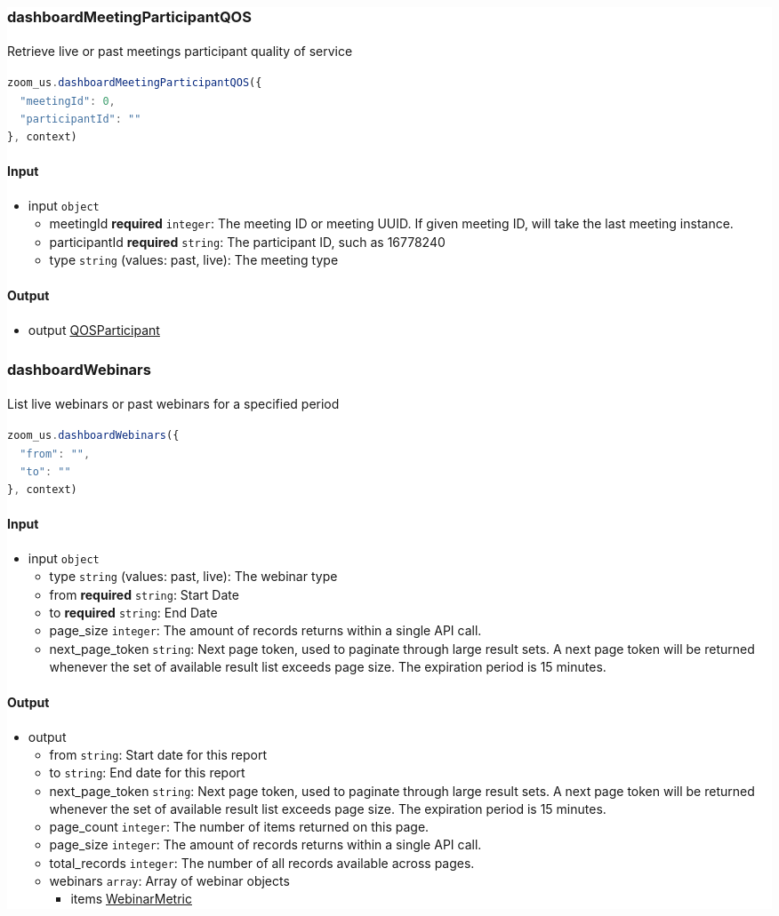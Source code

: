### dashboardMeetingParticipantQOS
Retrieve live or past meetings participant quality of service


```js
zoom_us.dashboardMeetingParticipantQOS({
  "meetingId": 0,
  "participantId": ""
}, context)
```

#### Input
* input `object`
  * meetingId **required** `integer`: The meeting ID or meeting UUID. If given meeting ID, will take the last meeting instance.
  * participantId **required** `string`: The participant ID, such as 16778240
  * type `string` (values: past, live): The meeting type

#### Output
* output [QOSParticipant](#qosparticipant)

### dashboardWebinars
List live webinars or past webinars for a specified period


```js
zoom_us.dashboardWebinars({
  "from": "",
  "to": ""
}, context)
```

#### Input
* input `object`
  * type `string` (values: past, live): The webinar type
  * from **required** `string`: Start Date
  * to **required** `string`: End Date
  * page_size `integer`: The amount of records returns within a single API call. 
  * next_page_token `string`: Next page token, used to paginate through large result sets. A next page token will be returned whenever the set of available result list exceeds page size. The expiration period is 15 minutes.

#### Output
* output
  * from `string`: Start date for this report
  * to `string`: End date for this report
  * next_page_token `string`: Next page token, used to paginate through large result sets. A next page token will be returned whenever the set of available result list exceeds page size. The expiration period is 15 minutes.
  * page_count `integer`: The number of items returned on this page.
  * page_size `integer`: The amount of records returns within a single API call. 
  * total_records `integer`: The number of all records available across pages.
  * webinars `array`: Array of webinar objects
    * items [WebinarMetric](#webinarmetric)
